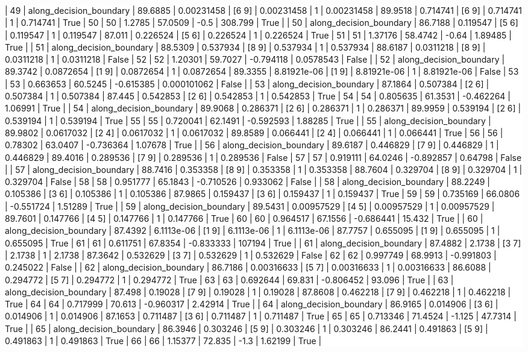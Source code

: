 |  49 | along_decision_boundary |     89.6885 | 0.00231458  | [6 9]    |   0.00231458  |      1 | 0.00231458  |      89.9518 | 0.714741    | [6 9]     |    0.714741    |       1 | 0.714741    | True      |     50 |              50 |                1.2785   |               57.0509  | -0.5       |    308.799       | True            |
|  50 | along_decision_boundary |     86.7188 | 0.119547    | [5 6]    |   0.119547    |      1 | 0.119547    |      87.011  | 0.226524    | [5 6]     |    0.226524    |       1 | 0.226524    | True      |     51 |              51 |                1.37176  |               58.4742  | -0.64      |      1.89485     | True            |
|  51 | along_decision_boundary |     88.5309 | 0.537934    | [8 9]    |   0.537934    |      1 | 0.537934    |      88.6187 | 0.0311218   | [8 9]     |    0.0311218   |       1 | 0.0311218   | False     |     52 |              52 |                1.20301  |               59.7027  | -0.794118  |      0.0578543   | False           |
|  52 | along_decision_boundary |     89.3742 | 0.0872654   | [1 9]    |   0.0872654   |      1 | 0.0872654   |      89.3355 | 8.81921e-06 | [1 9]     |    8.81921e-06 |       1 | 8.81921e-06 | False     |     53 |              53 |                0.663653 |               60.5245  | -0.615385  |      0.000101062 | False           |
|  53 | along_decision_boundary |     87.1864 | 0.507384    | [2 6]    |   0.507384    |      1 | 0.507384    |      87.445  | 0.542853    | [2 6]     |    0.542853    |       1 | 0.542853    | True      |     54 |              54 |                0.805635 |               61.3531  | -0.462264  |      1.06991     | True            |
|  54 | along_decision_boundary |     89.9068 | 0.286371    | [2 6]    |   0.286371    |      1 | 0.286371    |      89.9959 | 0.539194    | [2 6]     |    0.539194    |       1 | 0.539194    | True      |     55 |              55 |                0.720041 |               62.1491  | -0.592593  |      1.88285     | True            |
|  55 | along_decision_boundary |     89.9802 | 0.0617032   | [2 4]    |   0.0617032   |      1 | 0.0617032   |      89.8589 | 0.066441    | [2 4]     |    0.066441    |       1 | 0.066441    | True      |     56 |              56 |                0.78302  |               63.0407  | -0.736364  |      1.07678     | True            |
|  56 | along_decision_boundary |     89.6187 | 0.446829    | [7 9]    |   0.446829    |      1 | 0.446829    |      89.4016 | 0.289536    | [7 9]     |    0.289536    |       1 | 0.289536    | False     |     57 |              57 |                0.919111 |               64.0246  | -0.892857  |      0.64798     | False           |
|  57 | along_decision_boundary |     88.7416 | 0.353358    | [8 9]    |   0.353358    |      1 | 0.353358    |      88.7604 | 0.329704    | [8 9]     |    0.329704    |       1 | 0.329704    | False     |     58 |              58 |                0.951777 |               65.1843  | -0.710526  |      0.933062    | False           |
|  58 | along_decision_boundary |     88.2249 | 0.105386    | [3 6]    |   0.105386    |      1 | 0.105386    |      87.9865 | 0.159437    | [3 6]     |    0.159437    |       1 | 0.159437    | True      |     59 |              59 |                0.735169 |               66.0806  | -0.551724  |      1.51289     | True            |
|  59 | along_decision_boundary |     89.5431 | 0.00957529  | [4 5]    |   0.00957529  |      1 | 0.00957529  |      89.7601 | 0.147766    | [4 5]     |    0.147766    |       1 | 0.147766    | True      |     60 |              60 |                0.964517 |               67.1556  | -0.686441  |     15.432       | True            |
|  60 | along_decision_boundary |     87.4392 | 6.1113e-06  | [1 9]    |   6.1113e-06  |      1 | 6.1113e-06  |      87.7757 | 0.655095    | [1 9]     |    0.655095    |       1 | 0.655095    | True      |     61 |              61 |                0.611751 |               67.8354  | -0.833333  | 107194           | True            |
|  61 | along_decision_boundary |     87.4882 | 2.1738      | [3 7]    |   2.1738      |      1 | 2.1738      |      87.3642 | 0.532629    | [3 7]     |    0.532629    |       1 | 0.532629    | False     |     62 |              62 |                0.997749 |               68.9913  | -0.991803  |      0.245022    | False           |
|  62 | along_decision_boundary |     86.7186 | 0.00316633  | [5 7]    |   0.00316633  |      1 | 0.00316633  |      86.6088 | 0.294772    | [5 7]     |    0.294772    |       1 | 0.294772    | True      |     63 |              63 |                0.692644 |               69.831   | -0.806452  |     93.096       | True            |
|  63 | along_decision_boundary |     87.498  | 0.19028     | [7 9]    |   0.19028     |      1 | 0.19028     |      87.8608 | 0.462218    | [7 9]     |    0.462218    |       1 | 0.462218    | True      |     64 |              64 |                0.717999 |               70.613   | -0.960317  |      2.42914     | True            |
|  64 | along_decision_boundary |     86.9165 | 0.014906    | [3 6]    |   0.014906    |      1 | 0.014906    |      87.1653 | 0.711487    | [3 6]     |    0.711487    |       1 | 0.711487    | True      |     65 |              65 |                0.713346 |               71.4524  | -1.125     |     47.7314      | True            |
|  65 | along_decision_boundary |     86.3946 | 0.303246    | [5 9]    |   0.303246    |      1 | 0.303246    |      86.2441 | 0.491863    | [5 9]     |    0.491863    |       1 | 0.491863    | True      |     66 |              66 |                1.15377  |               72.835   | -1.3       |      1.62199     | True            |